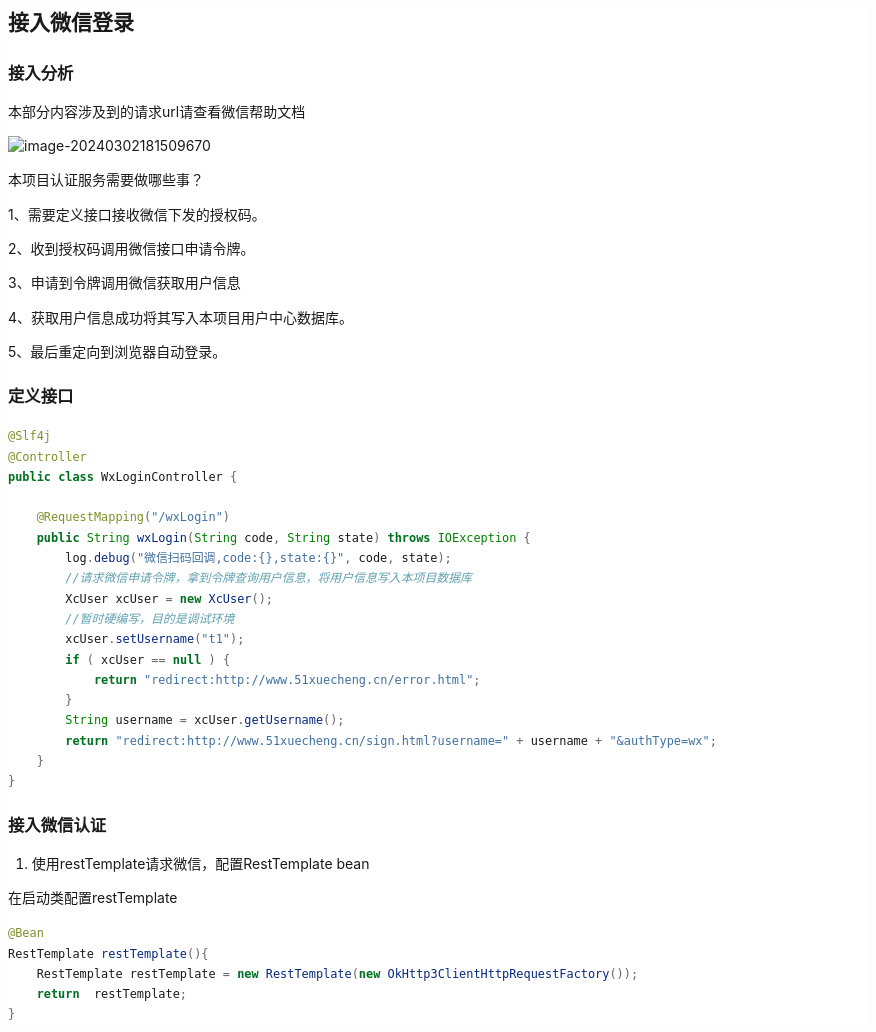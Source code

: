 ## 接入微信登录

### 接入分析

本部分内容涉及到的请求url请查看微信帮助文档

![image-20240302181509670](C:\Users\Wwhds\AppData\Roaming\Typora\typora-user-images\image-20240302181509670.png)

本项目认证服务需要做哪些事？

1、需要定义接口接收微信下发的授权码。

2、收到授权码调用微信接口申请令牌。

3、申请到令牌调用微信获取用户信息

4、获取用户信息成功将其写入本项目用户中心数据库。

5、最后重定向到浏览器自动登录。

### 定义接口

```java
@Slf4j
@Controller
public class WxLoginController {

    @RequestMapping("/wxLogin")
    public String wxLogin(String code, String state) throws IOException {
        log.debug("微信扫码回调,code:{},state:{}", code, state);
        //请求微信申请令牌，拿到令牌查询用户信息，将用户信息写入本项目数据库
        XcUser xcUser = new XcUser();
        //暂时硬编写，目的是调试环境
        xcUser.setUsername("t1");
        if ( xcUser == null ) {
            return "redirect:http://www.51xuecheng.cn/error.html";
        }
        String username = xcUser.getUsername();
        return "redirect:http://www.51xuecheng.cn/sign.html?username=" + username + "&authType=wx";
    }
}
```

### 接入微信认证

1. 使用restTemplate请求微信，配置RestTemplate bean

在启动类配置restTemplate

```java
@Bean
RestTemplate restTemplate(){
    RestTemplate restTemplate = new RestTemplate(new OkHttp3ClientHttpRequestFactory());
    return  restTemplate;
}
```
